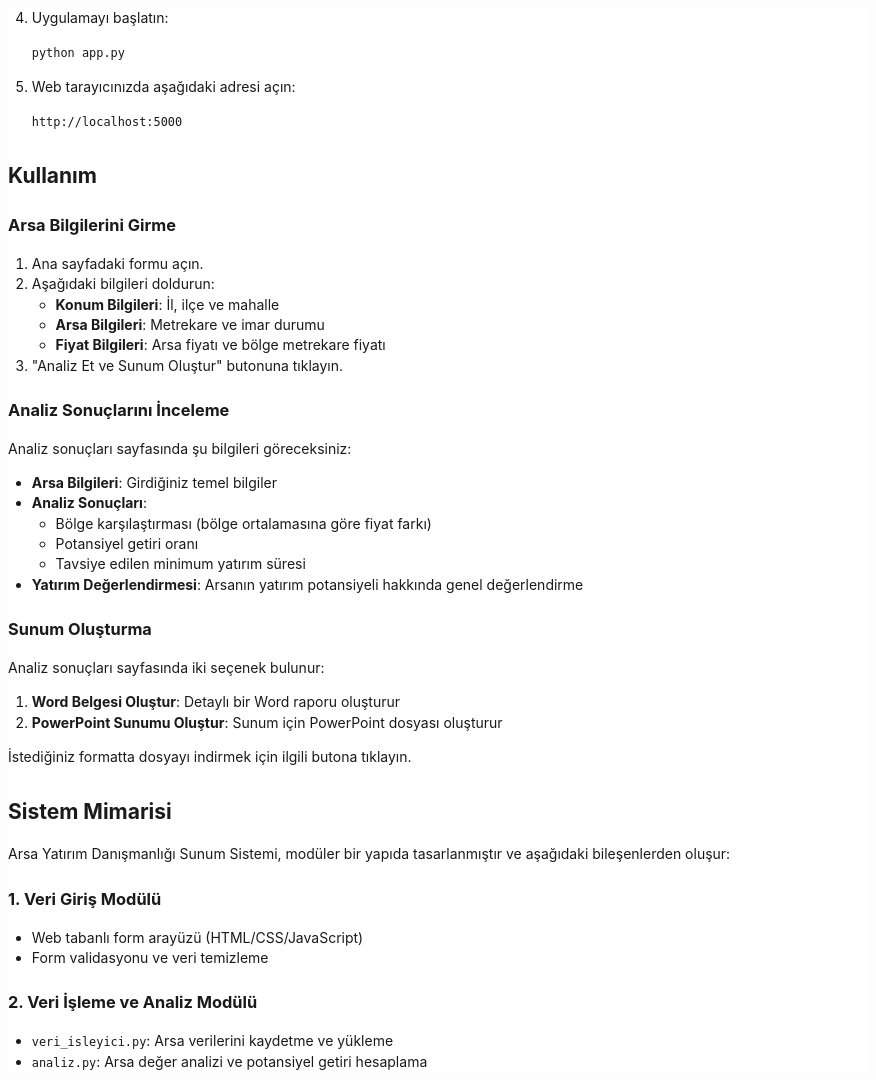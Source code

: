 4. Uygulamayı başlatın:
   ```
   python app.py
   ```

5. Web tarayıcınızda aşağıdaki adresi açın:
   ```
   http://localhost:5000
   ```

## Kullanım

### Arsa Bilgilerini Girme

1. Ana sayfadaki formu açın.
2. Aşağıdaki bilgileri doldurun:
   - **Konum Bilgileri**: İl, ilçe ve mahalle
   - **Arsa Bilgileri**: Metrekare ve imar durumu
   - **Fiyat Bilgileri**: Arsa fiyatı ve bölge metrekare fiyatı
3. "Analiz Et ve Sunum Oluştur" butonuna tıklayın.

### Analiz Sonuçlarını İnceleme

Analiz sonuçları sayfasında şu bilgileri göreceksiniz:

- **Arsa Bilgileri**: Girdiğiniz temel bilgiler
- **Analiz Sonuçları**: 
  - Bölge karşılaştırması (bölge ortalamasına göre fiyat farkı)
  - Potansiyel getiri oranı
  - Tavsiye edilen minimum yatırım süresi
- **Yatırım Değerlendirmesi**: Arsanın yatırım potansiyeli hakkında genel değerlendirme

### Sunum Oluşturma

Analiz sonuçları sayfasında iki seçenek bulunur:

1. **Word Belgesi Oluştur**: Detaylı bir Word raporu oluşturur
2. **PowerPoint Sunumu Oluştur**: Sunum için PowerPoint dosyası oluşturur

İstediğiniz formatta dosyayı indirmek için ilgili butona tıklayın.

## Sistem Mimarisi

Arsa Yatırım Danışmanlığı Sunum Sistemi, modüler bir yapıda tasarlanmıştır ve aşağıdaki bileşenlerden oluşur:

### 1. Veri Giriş Modülü
- Web tabanlı form arayüzü (HTML/CSS/JavaScript)
- Form validasyonu ve veri temizleme

### 2. Veri İşleme ve Analiz Modülü
- `veri_isleyici.py`: Arsa verilerini kaydetme ve yükleme
- `analiz.py`: Arsa değer analizi ve potansiyel getiri hesaplama
